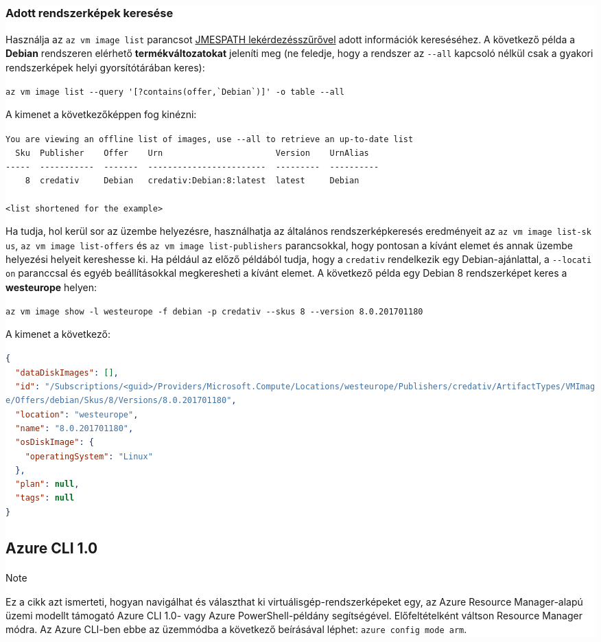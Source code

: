 ### <a name="find-specific-images"></a>Adott rendszerképek keresése

Használja az `az vm image list` parancsot [JMESPATH lekérdezésszűrővel](https://docs.microsoft.com/cli/azure/query-az-cli2) adott információk kereséséhez. A következő példa a **Debian** rendszeren elérhető **termékváltozatokat** jeleníti meg (ne feledje, hogy a rendszer az `--all` kapcsoló nélkül csak a gyakori rendszerképek helyi gyorsítótárában keres):

```azurecli
az vm image list --query '[?contains(offer,`Debian`)]' -o table --all
```

A kimenet a következőképpen fog kinézni: 
```
You are viewing an offline list of images, use --all to retrieve an up-to-date list
  Sku  Publisher    Offer    Urn                       Version    UrnAlias
-----  -----------  -------  ------------------------  ---------  ----------
    8  credativ     Debian   credativ:Debian:8:latest  latest     Debian

<list shortened for the example>
```

Ha tudja, hol kerül sor az üzembe helyezésre, használhatja az általános rendszerképkeresés eredményeit az `az vm image list-skus`, `az vm image list-offers` és `az vm image list-publishers` parancsokkal, hogy pontosan a kívánt elemet és annak üzembe helyezési helyeit kereshesse ki. Ha például az előző példából tudja, hogy a `credativ` rendelkezik egy Debian-ajánlattal, a `--location` paranccsal és egyéb beállításokkal megkeresheti a kívánt elemet. A következő példa egy Debian 8 rendszerképet keres a **westeurope** helyen:

```azurecli 
az vm image show -l westeurope -f debian -p credativ --skus 8 --version 8.0.201701180
```

A kimenet a következő:

```json
{
  "dataDiskImages": [],
  "id": "/Subscriptions/<guid>/Providers/Microsoft.Compute/Locations/westeurope/Publishers/credativ/ArtifactTypes/VMImage/Offers/debian/Skus/8/Versions/8.0.201701180",
  "location": "westeurope",
  "name": "8.0.201701180",
  "osDiskImage": {
    "operatingSystem": "Linux"
  },
  "plan": null,
  "tags": null
}
```

## <a name="azure-cli-10"></a>Azure CLI 1.0 

> [!NOTE]
> Ez a cikk azt ismerteti, hogyan navigálhat és választhat ki virtuálisgép-rendszerképeket egy, az Azure Resource Manager-alapú üzemi modellt támogató Azure CLI 1.0- vagy Azure PowerShell-példány segítségével. Előfeltételként váltson Resource Manager módra. Az Azure CLI-ben ebbe az üzemmódba a következő beírásával léphet: `azure config mode arm`. 
> 


[5]: ./media/markdown-template-for-new-articles/octocats.png
[6]: ./media/markdown-template-for-new-articles/pretty49.png
[7]: ./media/markdown-template-for-new-articles/channel-9.png
[8]: ./media/markdown-template-for-new-articles/copytemplate.png
[gog]: http://google.com/
[yah]: http://search.yahoo.com/  
[msn]: http://search.msn.com/